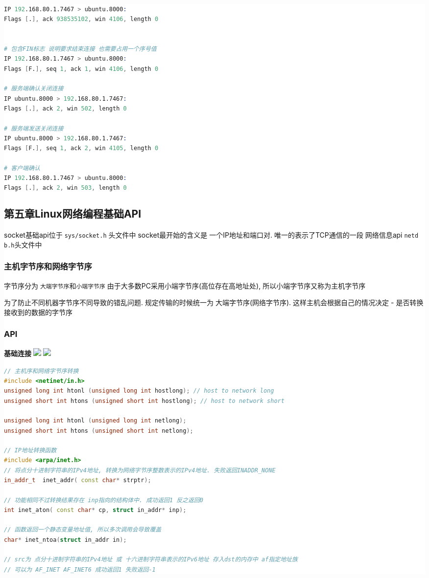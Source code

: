 ```s
IP 192.168.80.1.7467 > ubuntu.8000: 
Flags [.], ack 938535102, win 4106, length 0


# 包含FIN标志 说明要求结束连接 也需要占用一个序号值
IP 192.168.80.1.7467 > ubuntu.8000: 
Flags [F.], seq 1, ack 1, win 4106, length 0

# 服务端确认关闭连接
IP ubuntu.8000 > 192.168.80.1.7467: 
Flags [.], ack 2, win 502, length 0

# 服务端发送关闭连接
IP ubuntu.8000 > 192.168.80.1.7467: 
Flags [F.], seq 1, ack 2, win 4105, length 0

# 客户端确认
IP 192.168.80.1.7467 > ubuntu.8000: 
Flags [.], ack 2, win 503, length 0
```

## 第五章Linux网络编程基础API


socket基础api位于 `sys/socket.h` 头文件中
socket最开始的含义是 一个IP地址和端口对. 唯一的表示了TCP通信的一段
网络信息api `netdb.h`头文件中

### 主机字节序和网络字节序
字节序分为 `大端字节序`和`小端字节序`
由于大多数PC采用小端字节序(高位存在高地址处), 所以小端字节序又称为主机字节序

为了防止不同机器字节序不同导致的错乱问题. 规定传输的时候统一为 大端字节序(网络字节序).
这样主机会根据自己的情况决定 - 是否转换接收到的数据的字节序


### API

**基础连接**
![](https://lsmg-img.oss-cn-beijing.aliyuncs.com/Linux%E9%AB%98%E6%80%A7%E8%83%BD%E6%9C%8D%E5%8A%A1%E5%99%A8%E7%BC%96%E7%A8%8B%E8%AF%BB%E4%B9%A6%E8%AE%B0%E5%BD%95/%E5%9C%B0%E5%9D%80%E7%BB%93%E6%9E%84%E4%BD%93.jpg)
![](https://lsmg-img.oss-cn-beijing.aliyuncs.com/Linux%E9%AB%98%E6%80%A7%E8%83%BD%E6%9C%8D%E5%8A%A1%E5%99%A8%E7%BC%96%E7%A8%8B%E8%AF%BB%E4%B9%A6%E8%AE%B0%E5%BD%95/%E5%8D%8F%E8%AE%AE%E7%BB%84%E5%90%88%E5%9C%B0%E5%9D%80%E6%97%8F.jpg)
```c++
// 主机序和网络字节序转换
#include <netinet/in.h>
unsigned long int htonl (unsigned long int hostlong); // host to network long
unsigned short int htons (unsigned short int hostlong); // host to network short

unsigned long int htonl (unsigned long int netlong);
unsigned short int htons (unsigned short int netlong);

// IP地址转换函数
#include <arpa/inet.h>
// 将点分十进制字符串的IPv4地址, 转换为网络字节序整数表示的IPv4地址. 失败返回INADDR_NONE
in_addr_t  inet_addr( const char* strptr);

// 功能相同不过转换结果存在 inp指向的结构体中. 成功返回1 反之返回0
int inet_aton( const char* cp, struct in_addr* inp);

// 函数返回一个静态变量地址值, 所以多次调用会导致覆盖
char* inet_ntoa(struct in_addr in); 

// src为 点分十进制字符串的IPv4地址 或 十六进制字符串表示的IPv6地址 存入dst的内存中 af指定地址族
// 可以为 AF_INET AF_INET6 成功返回1 失败返回-1
```